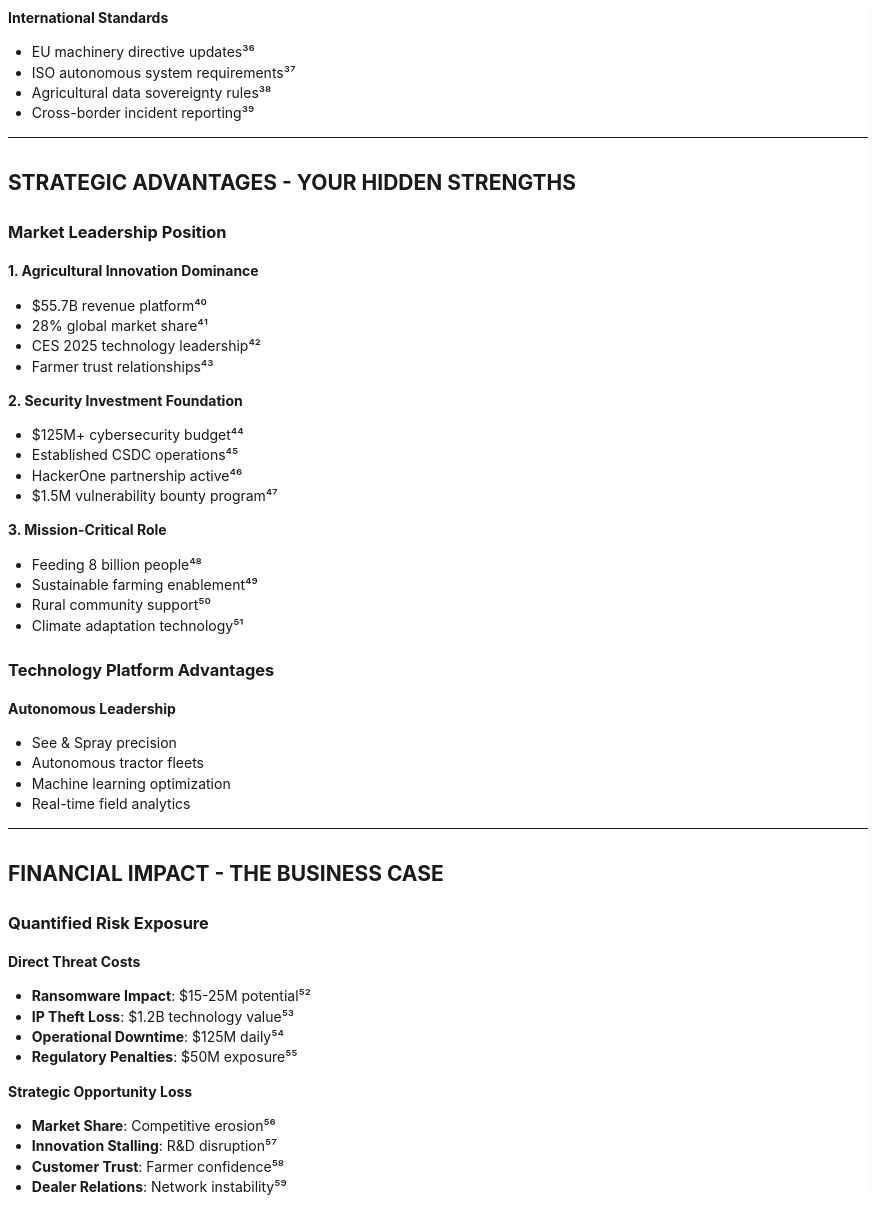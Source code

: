**International Standards**
- EU machinery directive updates³⁶
- ISO autonomous system requirements³⁷
- Agricultural data sovereignty rules³⁸
- Cross-border incident reporting³⁹

---

## STRATEGIC ADVANTAGES - YOUR HIDDEN STRENGTHS

### Market Leadership Position

**1. Agricultural Innovation Dominance**
- $55.7B revenue platform⁴⁰
- 28% global market share⁴¹
- CES 2025 technology leadership⁴²
- Farmer trust relationships⁴³

**2. Security Investment Foundation**
- $125M+ cybersecurity budget⁴⁴
- Established CSDC operations⁴⁵
- HackerOne partnership active⁴⁶
- $1.5M vulnerability bounty program⁴⁷

**3. Mission-Critical Role**
- Feeding 8 billion people⁴⁸
- Sustainable farming enablement⁴⁹
- Rural community support⁵⁰
- Climate adaptation technology⁵¹

### Technology Platform Advantages

**Autonomous Leadership**
- See & Spray precision
- Autonomous tractor fleets
- Machine learning optimization
- Real-time field analytics

---

## FINANCIAL IMPACT - THE BUSINESS CASE

### Quantified Risk Exposure

**Direct Threat Costs**
- **Ransomware Impact**: $15-25M potential⁵²
- **IP Theft Loss**: $1.2B technology value⁵³
- **Operational Downtime**: $125M daily⁵⁴
- **Regulatory Penalties**: $50M exposure⁵⁵

**Strategic Opportunity Loss**
- **Market Share**: Competitive erosion⁵⁶
- **Innovation Stalling**: R&D disruption⁵⁷
- **Customer Trust**: Farmer confidence⁵⁸
- **Dealer Relations**: Network instability⁵⁹
